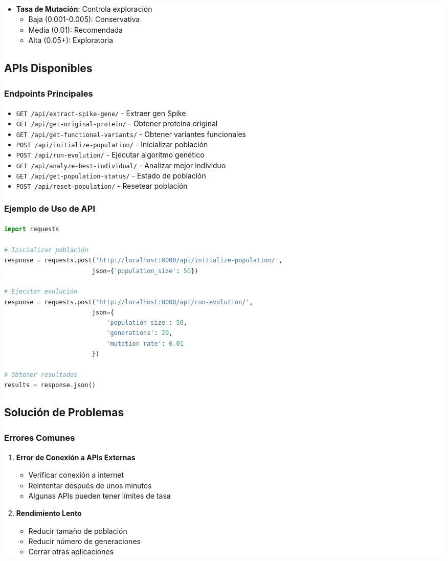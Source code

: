 - **Tasa de Mutación**: Controla exploración
  - Baja (0.001-0.005): Conservativa
  - Media (0.01): Recomendada
  - Alta (0.05+): Exploratoria

## APIs Disponibles

### Endpoints Principales

- `GET /api/extract-spike-gene/` - Extraer gen Spike
- `GET /api/get-original-protein/` - Obtener proteína original
- `GET /api/get-functional-variants/` - Obtener variantes funcionales
- `POST /api/initialize-population/` - Inicializar población
- `POST /api/run-evolution/` - Ejecutar algoritmo genético
- `GET /api/analyze-best-individual/` - Analizar mejor individuo
- `GET /api/get-population-status/` - Estado de población
- `POST /api/reset-population/` - Resetear población

### Ejemplo de Uso de API

```python
import requests

# Inicializar población
response = requests.post('http://localhost:8000/api/initialize-population/', 
                        json={'population_size': 50})

# Ejecutar evolución
response = requests.post('http://localhost:8000/api/run-evolution/', 
                        json={
                            'population_size': 50,
                            'generations': 20,
                            'mutation_rate': 0.01
                        })

# Obtener resultados
results = response.json()
```

## Solución de Problemas

### Errores Comunes

1. **Error de Conexión a APIs Externas**
   - Verificar conexión a internet
   - Reintentar después de unos minutos
   - Algunas APIs pueden tener límites de tasa

2. **Rendimiento Lento**
   - Reducir tamaño de población
   - Reducir número de generaciones
   - Cerrar otras aplicaciones

